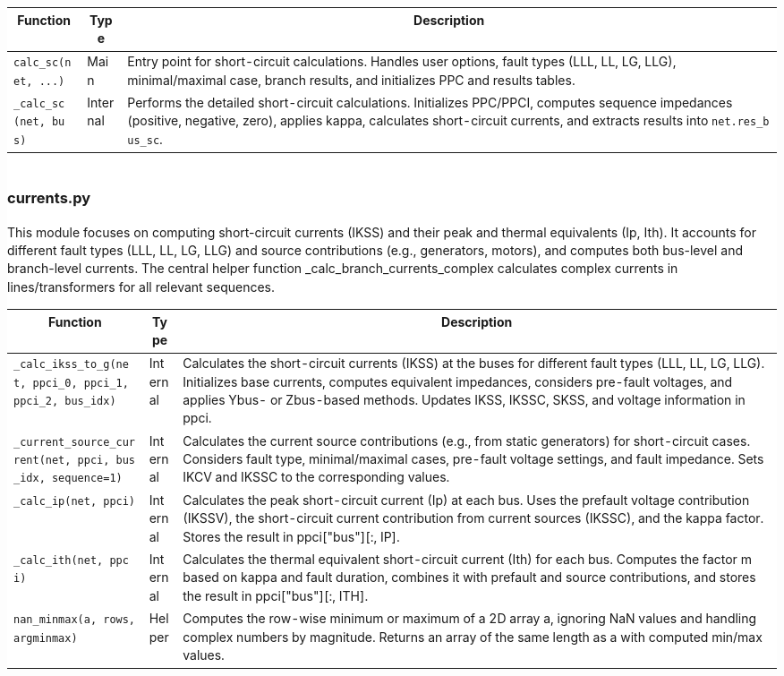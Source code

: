 | Function             | Type     | Description                                                                                                                                                                                                                    |
|----------------------|----------|--------------------------------------------------------------------------------------------------------------------------------------------------------------------------------------------------------------------------------|
| `calc_sc(net, ...)`  | Main     | Entry point for short-circuit calculations. Handles user options, fault types (LLL, LL, LG, LLG), minimal/maximal case, branch results, and initializes PPC and results tables.                                                |
| `_calc_sc(net, bus)` | Internal | Performs the detailed short-circuit calculations. Initializes PPC/PPCI, computes sequence impedances (positive, negative, zero), applies kappa, calculates short-circuit currents, and extracts results into `net.res_bus_sc`. |
#
### currents.py
This module focuses on computing short-circuit currents (IKSS)
and their peak and thermal equivalents (Ip, Ith).
It accounts for different fault types (LLL, LL, LG, LLG) and source contributions
(e.g., generators, motors), and computes both bus-level and branch-level currents.
The central helper function _calc_branch_currents_complex
calculates complex currents in lines/transformers for all relevant sequences.

| Function                                                                     | Type                        | Description                                                                                                                                                                                                                                                                                                                                                                                                                                                                                 |
|------------------------------------------------------------------------------|-----------------------------|---------------------------------------------------------------------------------------------------------------------------------------------------------------------------------------------------------------------------------------------------------------------------------------------------------------------------------------------------------------------------------------------------------------------------------------------------------------------------------------------|
| `_calc_ikss_to_g(net, ppci_0, ppci_1, ppci_2, bus_idx)`                      | Internal                    | Calculates the short-circuit currents (IKSS) at the buses for different fault types (LLL, LL, LG, LLG). Initializes base currents, computes equivalent impedances, considers pre-fault voltages, and applies Ybus- or Zbus-based methods. Updates IKSS, IKSSC, SKSS, and voltage information in ppci.                                                                                                                                                                                       |
| `_current_source_current(net, ppci, bus_idx, sequence=1)`                    | Internal                    | Calculates the current source contributions (e.g., from static generators) for short-circuit cases. Considers fault type, minimal/maximal cases, pre-fault voltage settings, and fault impedance. Sets IKCV and IKSSC to the corresponding values.                                                                                                                                                                                                                                          |
| `_calc_ip(net, ppci)`                                                        | Internal                    | Calculates the peak short-circuit current (Ip) at each bus. Uses the prefault voltage contribution (IKSSV), the short-circuit current contribution from current sources (IKSSC), and the kappa factor. Stores the result in ppci["bus"][:, IP].                                                                                                                                                                                                                                             |
| `_calc_ith(net, ppci)`                                                       | Internal                    | Calculates the thermal equivalent short-circuit current (Ith) for each bus. Computes the factor m based on kappa and fault duration, combines it with prefault and source contributions, and stores the result in ppci["bus"][:, ITH].                                                                                                                                                                                                                                                      |
| `nan_minmax(a, rows, argminmax)`                                             | Helper                      | Computes the row-wise minimum or maximum of a 2D array a, ignoring NaN values and handling complex numbers by magnitude. Returns an array of the same length as a with computed min/max values.                                                                                                                                                                                                                                                                                             |